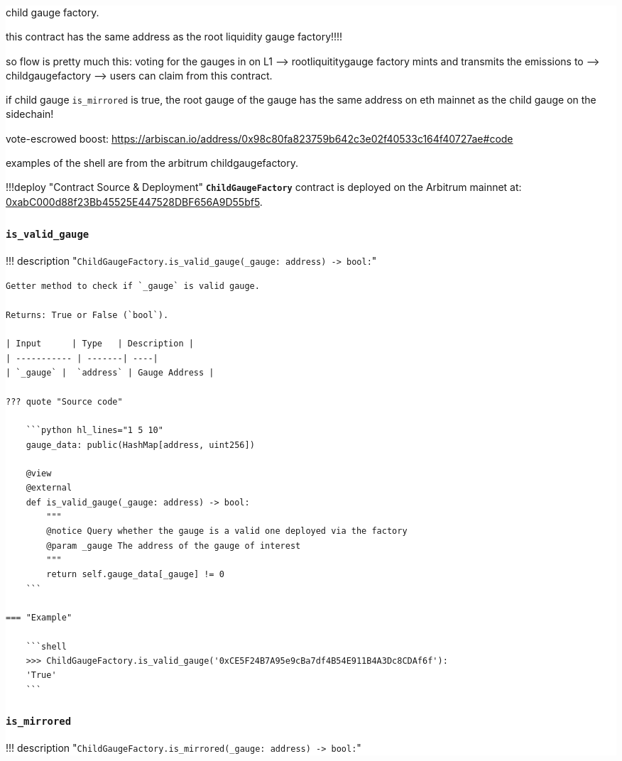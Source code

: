 child gauge factory.

this contract has the same address as the root liquidity gauge factory!!!!


so flow is pretty much this: voting for the gauges in on L1 --> rootliquititygauge factory mints and transmits the emissions to --> childgaugefactory --> users can claim from this contract.


if child gauge `is_mirrored` is true, the root gauge of the gauge has the same address on eth mainnet as the child gauge on the sidechain!



vote-escrowed boost: https://arbiscan.io/address/0x98c80fa823759b642c3e02f40533c164f40727ae#code

examples of the shell are from the arbitrum childgaugefactory.



!!!deploy "Contract Source & Deployment"
    **`ChildGaugeFactory`** contract is deployed on the Arbitrum mainnet at: [0xabC000d88f23Bb45525E447528DBF656A9D55bf5](https://arbiscan.io/address/0xabc000d88f23bb45525e447528dbf656a9d55bf5#code).  



### `is_valid_gauge`
!!! description "`ChildGaugeFactory.is_valid_gauge(_gauge: address) -> bool:`"

    Getter method to check if `_gauge` is valid gauge.

    Returns: True or False (`bool`).

    | Input      | Type   | Description |
    | ----------- | -------| ----|
    | `_gauge` |  `address` | Gauge Address |

    ??? quote "Source code"

        ```python hl_lines="1 5 10"
        gauge_data: public(HashMap[address, uint256])

        @view
        @external
        def is_valid_gauge(_gauge: address) -> bool:
            """
            @notice Query whether the gauge is a valid one deployed via the factory
            @param _gauge The address of the gauge of interest
            """
            return self.gauge_data[_gauge] != 0
        ```

    === "Example"

        ```shell
        >>> ChildGaugeFactory.is_valid_gauge('0xCE5F24B7A95e9cBa7df4B54E911B4A3Dc8CDAf6f'):        
        'True'
        ```


### `is_mirrored`
!!! description "`ChildGaugeFactory.is_mirrored(_gauge: address) -> bool:`"
